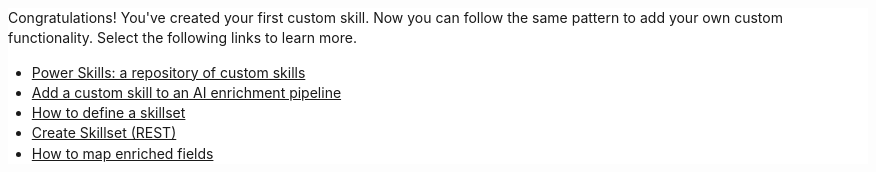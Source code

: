 Congratulations! You've created your first custom skill. Now you can follow the same pattern to add your own custom functionality. Select the following links to learn more.

+ [Power Skills: a repository of custom skills](https://github.com/Azure-Samples/azure-search-power-skills)
+ [Add a custom skill to an AI enrichment pipeline](cognitive-search-custom-skill-interface.md)
+ [How to define a skillset](cognitive-search-defining-skillset.md)
+ [Create Skillset (REST)](/rest/api/searchservice/create-skillset)
+ [How to map enriched fields](cognitive-search-output-field-mapping.md)